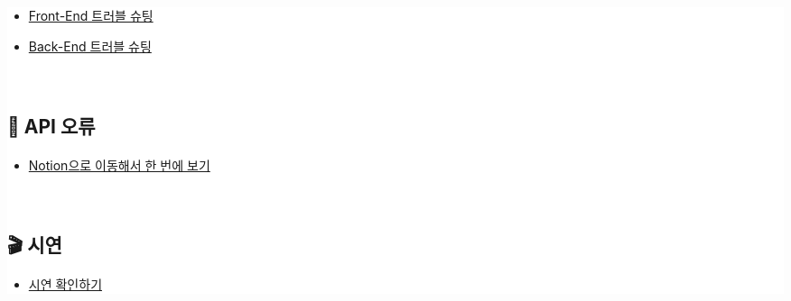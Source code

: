 - [Front-End 트러블 슈팅](https://lifepartner.notion.site/Client-troubleshooting-f012e01129cc48dcaa0c397bd0bade60)

- [Back-End 트러블 슈팅](https://lifepartner.notion.site/Back-troubleshooting-d46cd87f826f4172be01462d403be223)

<br />

## 🚨 API 오류

- [Notion으로 이동해서 한 번에 보기](https://lifepartner.notion.site/api-7c4728fc53ad4c52960510a77f4507eb)

<br />

## 🎬 시연

- [시연 확인하기](https://soonzero.notion.site/5881b10d3ea54755b9f9f267185373f2)
